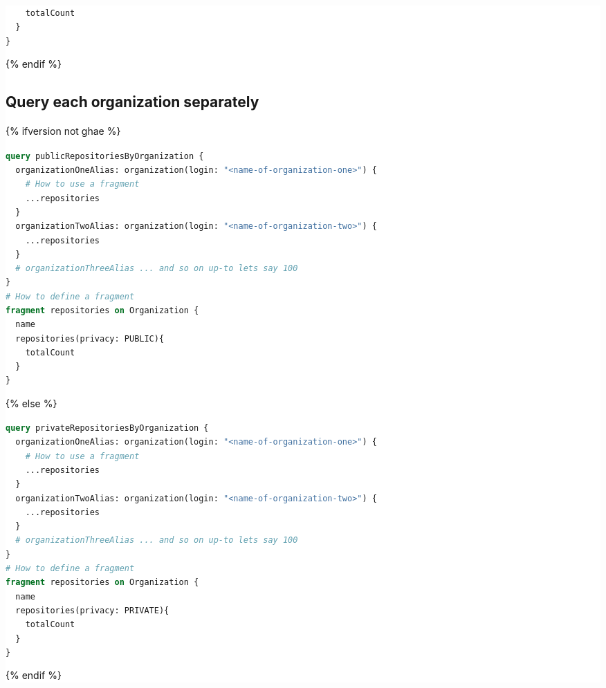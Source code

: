 ```graphql
    totalCount
  }
}
```
{% endif %}

## Query each organization separately

{% ifversion not ghae %}

```graphql
query publicRepositoriesByOrganization {
  organizationOneAlias: organization(login: "<name-of-organization-one>") {
    # How to use a fragment
    ...repositories
  }
  organizationTwoAlias: organization(login: "<name-of-organization-two>") {
    ...repositories
  }
  # organizationThreeAlias ... and so on up-to lets say 100
}
# How to define a fragment
fragment repositories on Organization {
  name
  repositories(privacy: PUBLIC){
    totalCount
  }
}
```

{% else %}

```graphql
query privateRepositoriesByOrganization {
  organizationOneAlias: organization(login: "<name-of-organization-one>") {
    # How to use a fragment
    ...repositories
  }
  organizationTwoAlias: organization(login: "<name-of-organization-two>") {
    ...repositories
  }
  # organizationThreeAlias ... and so on up-to lets say 100
}
# How to define a fragment
fragment repositories on Organization {
  name
  repositories(privacy: PRIVATE){
    totalCount
  }
}
```

{% endif %}
